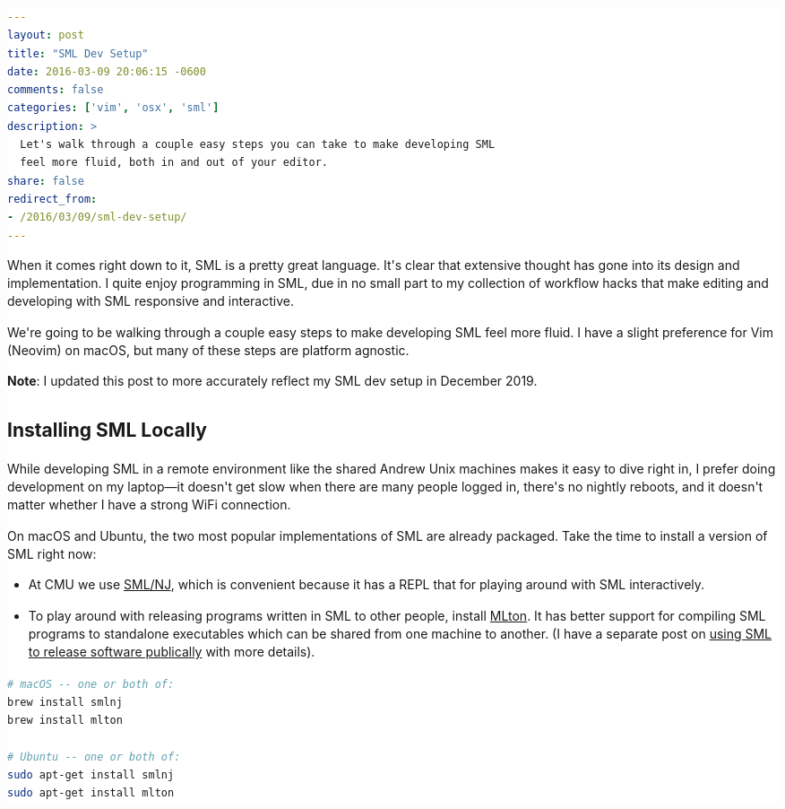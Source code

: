 ```yaml
---
layout: post
title: "SML Dev Setup"
date: 2016-03-09 20:06:15 -0600
comments: false
categories: ['vim', 'osx', 'sml']
description: >
  Let's walk through a couple easy steps you can take to make developing SML
  feel more fluid, both in and out of your editor.
share: false
redirect_from:
- /2016/03/09/sml-dev-setup/
---
```


When it comes right down to it, SML is a pretty great language. It's clear that
extensive thought has gone into its design and implementation. I quite enjoy
programming in SML, due in no small part to my collection of workflow hacks that
make editing and developing with SML responsive and interactive.



We're going to be walking through a couple easy steps to make developing SML
feel more fluid. I have a slight preference for Vim (Neovim) on macOS, but many
of these steps are platform agnostic.

**Note**: I updated this post to more accurately reflect my SML dev setup in
December 2019.

## Installing SML Locally

While developing SML in a remote environment like the shared Andrew Unix
machines makes it easy to dive right in, I prefer doing development on my
laptop—it doesn't get slow when there are many people logged in, there's no
nightly reboots, and it doesn't matter whether I have a strong WiFi connection.

On macOS and Ubuntu, the two most popular implementations of SML are already
packaged. Take the time to install a version of SML right now:

- At CMU we use [SML/NJ][smlnj], which is convenient because it has a REPL that
  for playing around with SML interactively.

- To play around with releasing programs written in SML to other people, install
  [MLton][mlton]. It has better support for compiling SML programs to standalone
  executables which can be shared from one machine to another. (I have a
  separate post on [using SML to release software publically][sml-travis-ci]
  with more details).

```bash Install SML from your package manager
# macOS -- one or both of:
brew install smlnj
brew install mlton

# Ubuntu -- one or both of:
sudo apt-get install smlnj
sudo apt-get install mlton
```


[brew]: http://brew.sh
[smlnj]: http://smlnj.org/
[mlton]: http://www.mlton.org/
[sml-travis-ci]: /sml-travis-ci/
[vim-as-an-ide]: https://github.com/jez/vim-as-an-ide
[ale]: https://github.com/dense-analysis/ale
[ale-vimrc]: https://github.com/jez/dotfiles/blob/b942b6336ee968c9d94a9ea363c1cbcdb44b9846/vim/plug-settings.vim#L227-L239
[pull-1719]: https://github.com/scrooloose/syntastic/pull/1719
[vim-better-sml]: https://github.com/jez/vim-better-sml
[dotfiles]: https://github.com/jez/dotfiles
[inputrc]: https://github.com/jez/dotfiles/blob/ed8e531eebe43a8aef05fc4cb768157d03408cea/inputrc#L12-L14
[demo-thumbnail]: /images/vim-better-sml-demo-thumbnail.png